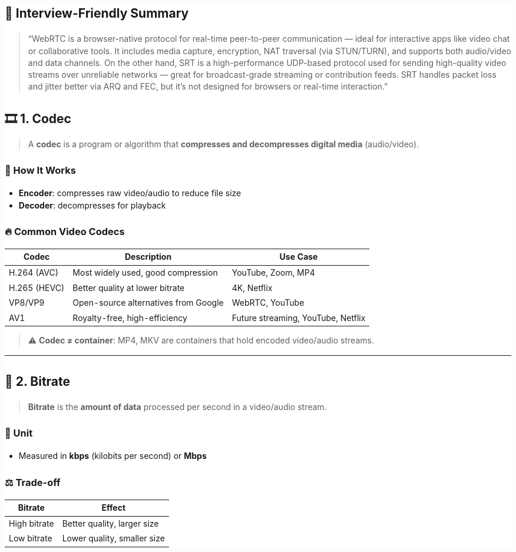 
## 🧠 Interview-Friendly Summary

> “WebRTC is a browser-native protocol for real-time peer-to-peer communication — ideal for interactive apps like video chat or collaborative tools. It includes media capture, encryption, NAT traversal (via STUN/TURN), and supports both audio/video and data channels. On the other hand, SRT is a high-performance UDP-based protocol used for sending high-quality video streams over unreliable networks — great for broadcast-grade streaming or contribution feeds. SRT handles packet loss and jitter better via ARQ and FEC, but it’s not designed for browsers or real-time interaction.”

## 🎞️ 1. **Codec**

> A **codec** is a program or algorithm that **compresses and decompresses digital media** (audio/video).

### 🔧 How It Works

* **Encoder**: compresses raw video/audio to reduce file size
* **Decoder**: decompresses for playback

### 🔥 Common Video Codecs

| Codec        | Description                          | Use Case                           |
| ------------ | ------------------------------------ | ---------------------------------- |
| H.264 (AVC)  | Most widely used, good compression   | YouTube, Zoom, MP4                 |
| H.265 (HEVC) | Better quality at lower bitrate      | 4K, Netflix                        |
| VP8/VP9      | Open-source alternatives from Google | WebRTC, YouTube                    |
| AV1          | Royalty-free, high-efficiency        | Future streaming, YouTube, Netflix |

> ⚠️ **Codec ≠ container**: MP4, MKV are containers that hold encoded video/audio streams.

---

## 📶 2. **Bitrate**

> **Bitrate** is the **amount of data** processed per second in a video/audio stream.

### 📏 Unit

* Measured in **kbps** (kilobits per second) or **Mbps**

### ⚖️ Trade-off

| Bitrate      | Effect                      |
| ------------ | --------------------------- |
| High bitrate | Better quality, larger size |
| Low bitrate  | Lower quality, smaller size |
